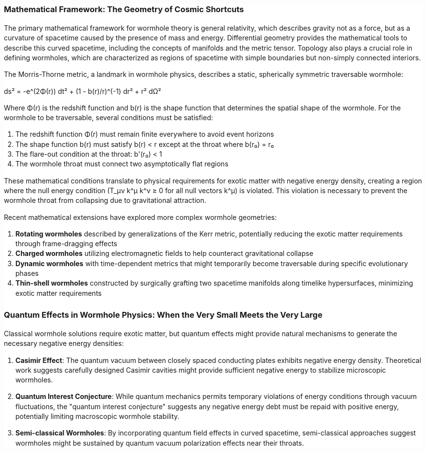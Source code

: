 ### Mathematical Framework: The Geometry of Cosmic Shortcuts

The primary mathematical framework for wormhole theory is general relativity, which describes gravity not as a force, but as a curvature of spacetime caused by the presence of mass and energy. Differential geometry provides the mathematical tools to describe this curved spacetime, including the concepts of manifolds and the metric tensor. Topology also plays a crucial role in defining wormholes, which are characterized as regions of spacetime with simple boundaries but non-simply connected interiors.

The Morris-Thorne metric, a landmark in wormhole physics, describes a static, spherically symmetric traversable wormhole:

ds² = -e^(2Φ(r)) dt² + (1 - b(r)/r)^(-1) dr² + r² dΩ²

Where Φ(r) is the redshift function and b(r) is the shape function that determines the spatial shape of the wormhole. For the wormhole to be traversable, several conditions must be satisfied:

1. The redshift function Φ(r) must remain finite everywhere to avoid event horizons
2. The shape function b(r) must satisfy b(r) < r except at the throat where b(r₀) = r₀
3. The flare-out condition at the throat: b'(r₀) < 1
4. The wormhole throat must connect two asymptotically flat regions

These mathematical conditions translate to physical requirements for exotic matter with negative energy density, creating a region where the null energy condition (T_μν k^μ k^ν ≥ 0 for all null vectors k^μ) is violated. This violation is necessary to prevent the wormhole throat from collapsing due to gravitational attraction.

Recent mathematical extensions have explored more complex wormhole geometries:

1. **Rotating wormholes** described by generalizations of the Kerr metric, potentially reducing the exotic matter requirements through frame-dragging effects
2. **Charged wormholes** utilizing electromagnetic fields to help counteract gravitational collapse
3. **Dynamic wormholes** with time-dependent metrics that might temporarily become traversable during specific evolutionary phases
4. **Thin-shell wormholes** constructed by surgically grafting two spacetime manifolds along timelike hypersurfaces, minimizing exotic matter requirements

### Quantum Effects in Wormhole Physics: When the Very Small Meets the Very Large

Classical wormhole solutions require exotic matter, but quantum effects might provide natural mechanisms to generate the necessary negative energy densities:

1. **Casimir Effect**: The quantum vacuum between closely spaced conducting plates exhibits negative energy density. Theoretical work suggests carefully designed Casimir cavities might provide sufficient negative energy to stabilize microscopic wormholes.

2. **Quantum Interest Conjecture**: While quantum mechanics permits temporary violations of energy conditions through vacuum fluctuations, the "quantum interest conjecture" suggests any negative energy debt must be repaid with positive energy, potentially limiting macroscopic wormhole stability.

3. **Semi-classical Wormholes**: By incorporating quantum field effects in curved spacetime, semi-classical approaches suggest wormholes might be sustained by quantum vacuum polarization effects near their throats.
